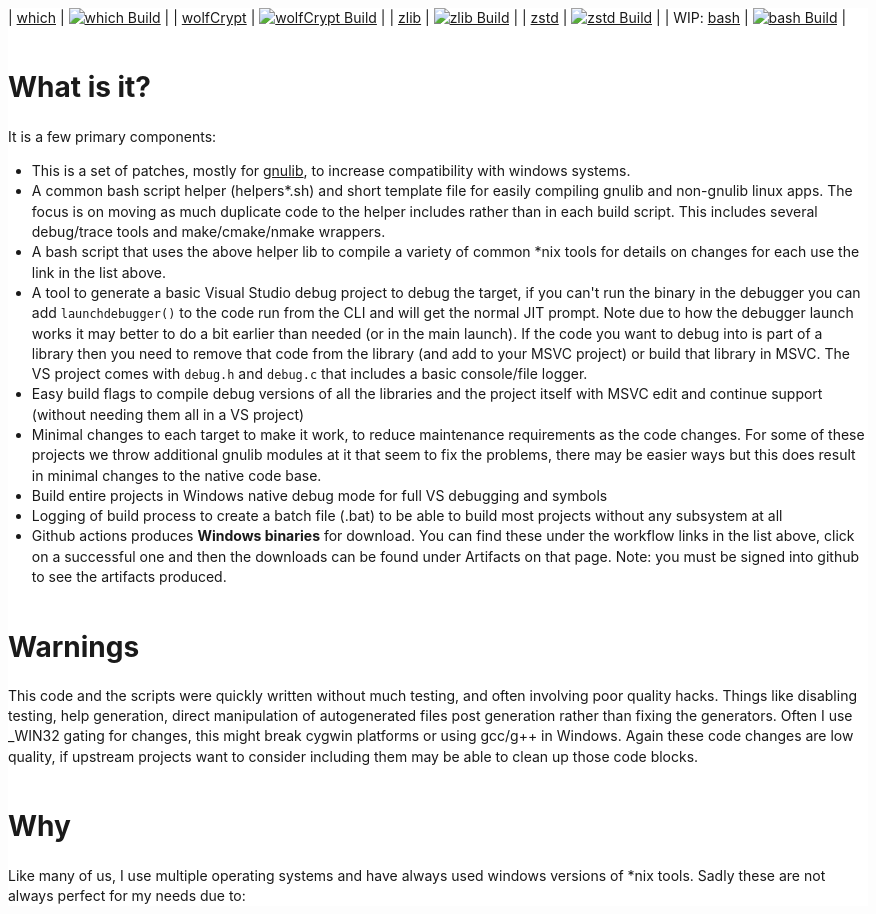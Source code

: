 |  [which](repo_notes/which_README.md)  |  [![which Build](https://github.com/mitchcapper/WIN64LinuxBuild/actions/workflows/tool_which_build.yml/badge.svg)](https://github.com/mitchcapper/WIN64LinuxBuild/actions/workflows/tool_which_build.yml)  |
|  [wolfCrypt](repo_notes/wolfcrypt_README.md)  |  [![wolfCrypt Build](https://github.com/mitchcapper/WIN64LinuxBuild/actions/workflows/tool_wolfcrypt_build.yml/badge.svg)](https://github.com/mitchcapper/WIN64LinuxBuild/actions/workflows/tool_wolfcrypt_build.yml)  |
|  [zlib](repo_notes/zlib_README.md)  |  [![zlib Build](https://github.com/mitchcapper/WIN64LinuxBuild/actions/workflows/tool_zlib_build.yml/badge.svg)](https://github.com/mitchcapper/WIN64LinuxBuild/actions/workflows/tool_zlib_build.yml)  |
|  [zstd](repo_notes/zstd_README.md)  |  [![zstd Build](https://github.com/mitchcapper/WIN64LinuxBuild/actions/workflows/tool_zstd_build.yml/badge.svg)](https://github.com/mitchcapper/WIN64LinuxBuild/actions/workflows/tool_zstd_build.yml)  |
|  WIP: [bash](repo_notes/bash_README.md)  |  [![bash Build](https://github.com/mitchcapper/WIN64LinuxBuild/actions/workflows/tool_bash_build.yml/badge.svg)](https://github.com/mitchcapper/WIN64LinuxBuild/actions/workflows/tool_bash_build.yml)  |

# What is it?

It is a few primary components:

- This is a set of patches, mostly for [gnulib](repo_notes/gnulib_README.md), to increase compatibility with windows systems.
- A common bash script helper (helpers*.sh) and short template file for easily compiling gnulib and non-gnulib linux apps.  The focus is on moving as much duplicate code to the helper includes rather than in each build script. This includes several debug/trace tools and make/cmake/nmake wrappers.
- A bash script that uses the above helper lib to compile a variety of common *nix tools for details on changes for each use the link in the list above.
- A tool to generate a basic Visual Studio debug project to debug the target, if you can't run the binary in the debugger you can add `launchdebugger()` to the code run from the CLI and will get the normal JIT prompt.  Note due to how the debugger launch works it may better to do a bit earlier than needed (or in the main launch).  If the code you want to debug into is part of a library then you need to remove that code from the library (and add to your MSVC project) or build that library in MSVC.  The VS project comes with `debug.h` and `debug.c` that includes a basic console/file logger.
- Easy build flags to compile debug versions of all the libraries and the project itself with MSVC edit and continue support (without needing them all in a VS project)
- Minimal changes to each target to make it work, to reduce maintenance requirements as the code changes.  For some of these projects we throw additional gnulib modules at it that seem to fix the problems, there may be easier ways but this does result in minimal changes to the native code base.
- Build entire projects in Windows native debug mode for full VS debugging and symbols
- Logging of build process to create a batch file (.bat) to be able to build most projects without any subsystem at all
- Github actions produces **Windows binaries** for download.  You can find these under the workflow links in the list above, click on a successful one and then the downloads can be found under Artifacts on that page.  Note: you must be signed into github to see the artifacts produced.

# Warnings

This code and the scripts were quickly written without much testing, and often involving poor quality hacks.  Things like disabling testing, help generation, direct manipulation of autogenerated files post generation rather than fixing the generators.  Often I use _WIN32 gating for changes, this might break cygwin platforms or using gcc/g++ in Windows. Again these code changes are low quality, if upstream projects want to consider including them may be able to clean up those code blocks.

# Why

Like many of us, I use multiple operating systems and have always used windows versions of *nix tools. Sadly these are not always perfect for my needs due to:

